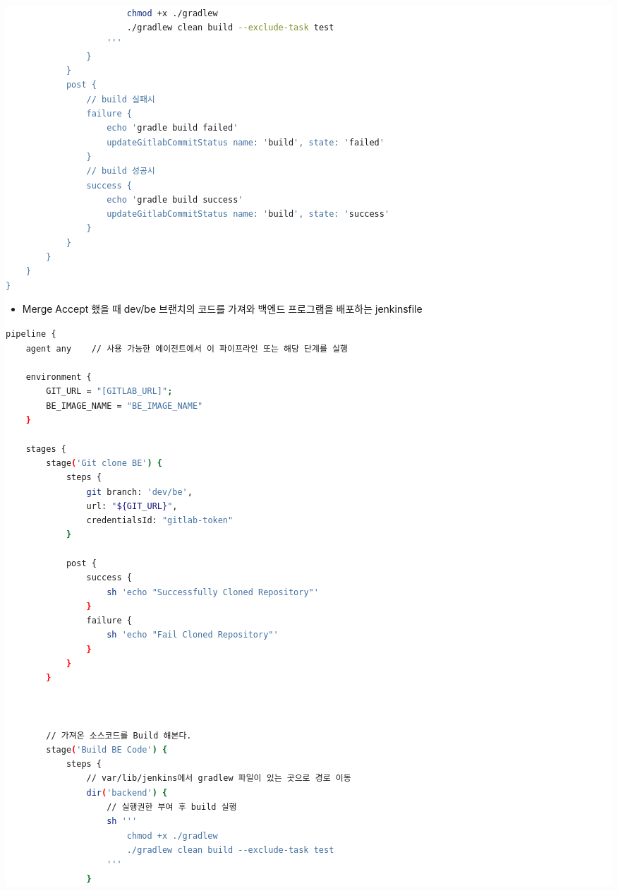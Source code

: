    ```bash
                           chmod +x ./gradlew
                           ./gradlew clean build --exclude-task test
                       '''
                   }
               }
               post {
                   // build 실패시
                   failure {
                       echo 'gradle build failed'
                       updateGitlabCommitStatus name: 'build', state: 'failed'
                   }
                   // build 성공시
                   success {
                       echo 'gradle build success'
                       updateGitlabCommitStatus name: 'build', state: 'success'
                   }
               }
           }
       }
   }
   ```

   - Merge Accept 했을 때 dev/be 브랜치의 코드를 가져와 백엔드 프로그램을 배포하는 jenkinsfile

   ```bash
   pipeline {
       agent any 	// 사용 가능한 에이전트에서 이 파이프라인 또는 해당 단계를 실행

       environment {
           GIT_URL = "[GITLAB_URL]";
           BE_IMAGE_NAME = "BE_IMAGE_NAME"
       }

       stages {
           stage('Git clone BE') {
               steps {
                   git branch: 'dev/be',
                   url: "${GIT_URL}",
                   credentialsId: "gitlab-token"
               }

               post {
                   success {
                       sh 'echo "Successfully Cloned Repository"'
                   }
                   failure {
                       sh 'echo "Fail Cloned Repository"'
                   }
               }
           }



           // 가져온 소스코드를 Build 해본다.
           stage('Build BE Code') {
               steps {
                   // var/lib/jenkins에서 gradlew 파일이 있는 곳으로 경로 이동
                   dir('backend') {
                       // 실행권한 부여 후 build 실행
                       sh '''
                           chmod +x ./gradlew
                           ./gradlew clean build --exclude-task test
                       '''
                   }
   ```